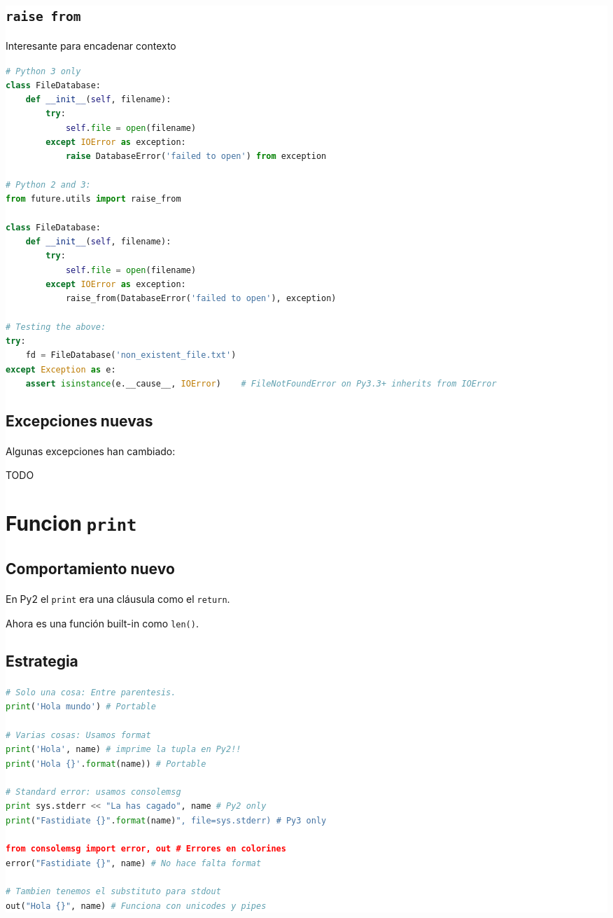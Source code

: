 ## `raise from`

Interesante para encadenar contexto

```python
# Python 3 only
class FileDatabase:
    def __init__(self, filename):
        try:
            self.file = open(filename)
        except IOError as exception:
            raise DatabaseError('failed to open') from exception

# Python 2 and 3:
from future.utils import raise_from

class FileDatabase:
    def __init__(self, filename):
        try:
            self.file = open(filename)
        except IOError as exception:
            raise_from(DatabaseError('failed to open'), exception)

# Testing the above:
try:
    fd = FileDatabase('non_existent_file.txt')
except Exception as e:
    assert isinstance(e.__cause__, IOError)    # FileNotFoundError on Py3.3+ inherits from IOError
```

## Excepciones nuevas

Algunas excepciones han cambiado:

TODO


# Funcion `print`

## Comportamiento nuevo

En Py2 el `print` era una cláusula como el `return`.

Ahora es una función built-in como `len()`.

## Estrategia

```python
# Solo una cosa: Entre parentesis.
print('Hola mundo') # Portable

# Varias cosas: Usamos format
print('Hola', name) # imprime la tupla en Py2!!
print('Hola {}'.format(name)) # Portable

# Standard error: usamos consolemsg
print sys.stderr << "La has cagado", name # Py2 only
print("Fastidiate {}".format(name)", file=sys.stderr) # Py3 only

from consolemsg import error, out # Errores en colorines
error("Fastidiate {}", name) # No hace falta format

# Tambien tenemos el substituto para stdout
out("Hola {}", name) # Funciona con unicodes y pipes
```